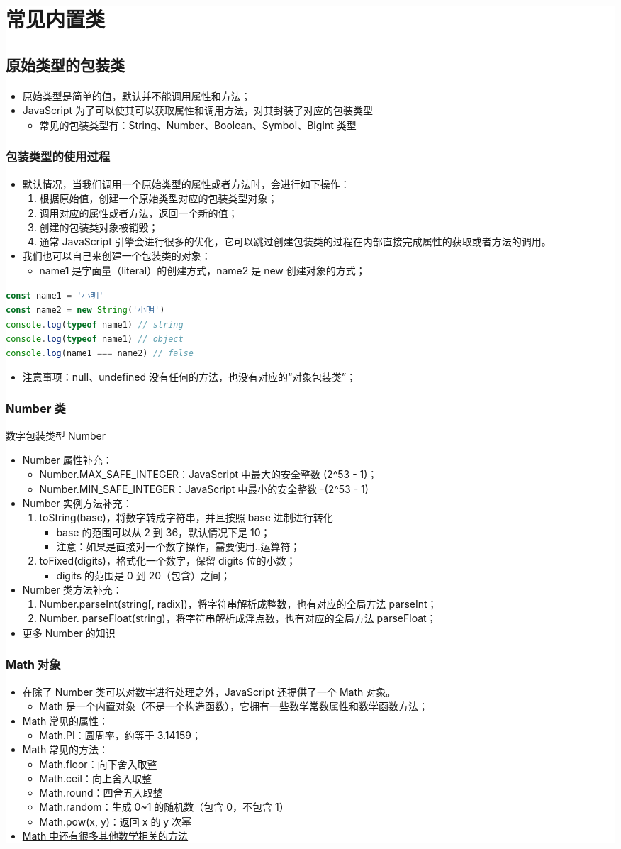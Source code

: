 # 常见内置类

## 原始类型的包装类

- 原始类型是简单的值，默认并不能调用属性和方法；
- JavaScript 为了可以使其可以获取属性和调用方法，对其封装了对应的包装类型
  - 常见的包装类型有：String、Number、Boolean、Symbol、BigInt 类型

### 包装类型的使用过程

- 默认情况，当我们调用一个原始类型的属性或者方法时，会进行如下操作：
  1. 根据原始值，创建一个原始类型对应的包装类型对象；
  2. 调用对应的属性或者方法，返回一个新的值；
  3. 创建的包装类对象被销毁；
  4. 通常 JavaScript 引擎会进行很多的优化，它可以跳过创建包装类的过程在内部直接完成属性的获取或者方法的调用。
- 我们也可以自己来创建一个包装类的对象：
  - name1 是字面量（literal）的创建方式，name2 是 new 创建对象的方式；

```javascript
const name1 = '小明'
const name2 = new String('小明')
console.log(typeof name1) // string
console.log(typeof name1) // object
console.log(name1 === name2) // false
```

- 注意事项：null、undefined 没有任何的方法，也没有对应的“对象包装类”；

### Number 类

数字包装类型 Number

- Number 属性补充：
  - Number.MAX_SAFE_INTEGER：JavaScript 中最大的安全整数 (2^53 - 1)；
  - Number.MIN_SAFE_INTEGER：JavaScript 中最小的安全整数 -(2^53 - 1)
- Number 实例方法补充：
  1. toString(base)，将数字转成字符串，并且按照 base 进制进行转化
     - base 的范围可以从 2 到 36，默认情况下是 10；
     - 注意：如果是直接对一个数字操作，需要使用..运算符；
  2. toFixed(digits)，格式化一个数字，保留 digits 位的小数；
     - digits 的范围是 0 到 20（包含）之间；
- Number 类方法补充：
  1. Number.parseInt(string[, radix])，将字符串解析成整数，也有对应的全局方法 parseInt；
  2. Number. parseFloat(string)，将字符串解析成浮点数，也有对应的全局方法 parseFloat；
- [更多 Number 的知识](https://developer.mozilla.org/zh-CN/docs/Web/JavaScript/Reference/Global_Objects/Number)

### Math 对象

- 在除了 Number 类可以对数字进行处理之外，JavaScript 还提供了一个 Math 对象。
  - Math 是一个内置对象（不是一个构造函数），它拥有一些数学常数属性和数学函数方法；
- Math 常见的属性：
  - Math.PI：圆周率，约等于 3.14159；
- Math 常见的方法：
  - Math.floor：向下舍入取整
  - Math.ceil：向上舍入取整
  - Math.round：四舍五入取整
  - Math.random：生成 0~1 的随机数（包含 0，不包含 1）
  - Math.pow(x, y)：返回 x 的 y 次幂
- [Math 中还有很多其他数学相关的方法](https://developer.mozilla.org/zh-CN/docs/Web/JavaScript/Reference/Global_Objects/Math)
